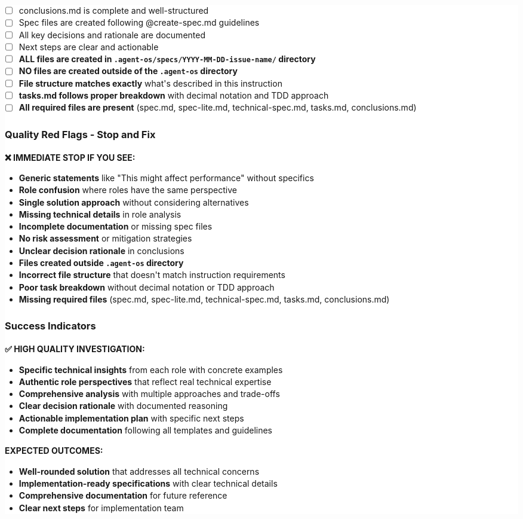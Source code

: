 - [ ] conclusions.md is complete and well-structured
- [ ] Spec files are created following @create-spec.md guidelines
- [ ] All key decisions and rationale are documented
- [ ] Next steps are clear and actionable
- [ ] **ALL files are created in `.agent-os/specs/YYYY-MM-DD-issue-name/` directory**
- [ ] **NO files are created outside of the `.agent-os` directory**
- [ ] **File structure matches exactly** what's described in this instruction
- [ ] **tasks.md follows proper breakdown** with decimal notation and TDD approach
- [ ] **All required files are present** (spec.md, spec-lite.md, technical-spec.md, tasks.md, conclusions.md)

### Quality Red Flags - Stop and Fix

**❌ IMMEDIATE STOP IF YOU SEE:**

- **Generic statements** like "This might affect performance" without specifics
- **Role confusion** where roles have the same perspective
- **Single solution approach** without considering alternatives
- **Missing technical details** in role analysis
- **Incomplete documentation** or missing spec files
- **No risk assessment** or mitigation strategies
- **Unclear decision rationale** in conclusions
- **Files created outside `.agent-os` directory**
- **Incorrect file structure** that doesn't match instruction requirements
- **Poor task breakdown** without decimal notation or TDD approach
- **Missing required files** (spec.md, spec-lite.md, technical-spec.md, tasks.md, conclusions.md)

### Success Indicators

**✅ HIGH QUALITY INVESTIGATION:**

- **Specific technical insights** from each role with concrete examples
- **Authentic role perspectives** that reflect real technical expertise
- **Comprehensive analysis** with multiple approaches and trade-offs
- **Clear decision rationale** with documented reasoning
- **Actionable implementation plan** with specific next steps
- **Complete documentation** following all templates and guidelines

**EXPECTED OUTCOMES:**

- **Well-rounded solution** that addresses all technical concerns
- **Implementation-ready specifications** with clear technical details
- **Comprehensive documentation** for future reference
- **Clear next steps** for implementation team

